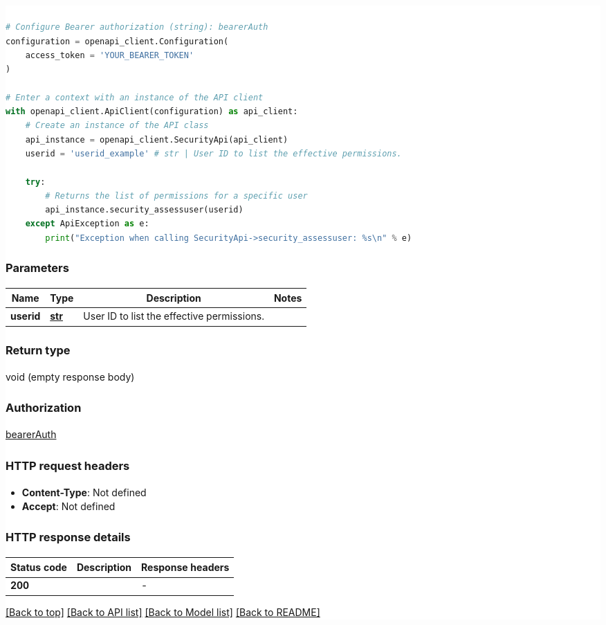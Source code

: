 ```python

# Configure Bearer authorization (string): bearerAuth
configuration = openapi_client.Configuration(
    access_token = 'YOUR_BEARER_TOKEN'
)

# Enter a context with an instance of the API client
with openapi_client.ApiClient(configuration) as api_client:
    # Create an instance of the API class
    api_instance = openapi_client.SecurityApi(api_client)
    userid = 'userid_example' # str | User ID to list the effective permissions.

    try:
        # Returns the list of permissions for a specific user
        api_instance.security_assessuser(userid)
    except ApiException as e:
        print("Exception when calling SecurityApi->security_assessuser: %s\n" % e)
```

### Parameters

Name | Type | Description  | Notes
------------- | ------------- | ------------- | -------------
 **userid** | [**str**](.md)| User ID to list the effective permissions. | 

### Return type

void (empty response body)

### Authorization

[bearerAuth](../README.md#bearerAuth)

### HTTP request headers

 - **Content-Type**: Not defined
 - **Accept**: Not defined

### HTTP response details
| Status code | Description | Response headers |
|-------------|-------------|------------------|
**200** |  |  -  |

[[Back to top]](#) [[Back to API list]](../README.md#documentation-for-api-endpoints) [[Back to Model list]](../README.md#documentation-for-models) [[Back to README]](../README.md)


